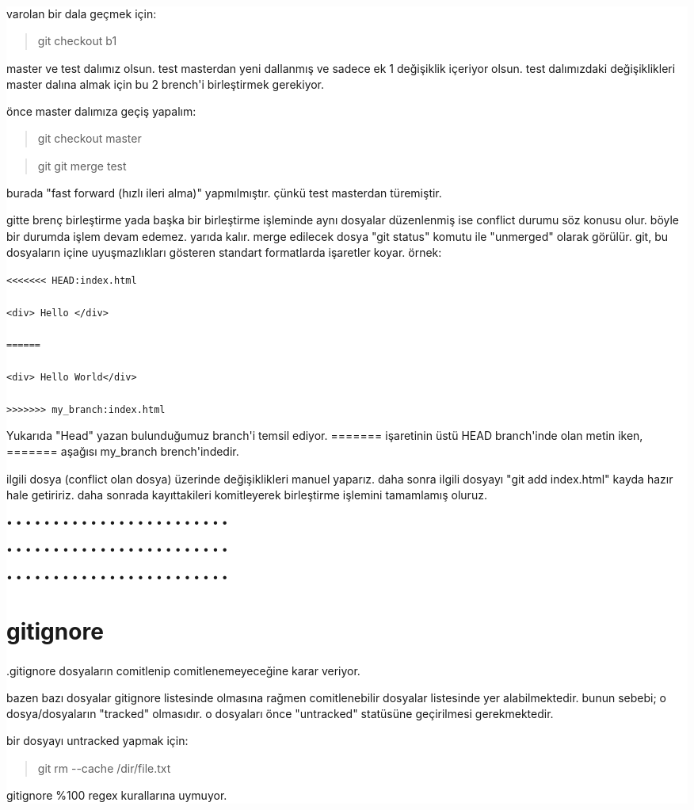 varolan bir dala geçmek için:

> git checkout b1

master ve test dalımız olsun. test masterdan yeni dallanmış ve sadece ek 1 değişiklik içeriyor olsun. test dalımızdaki değişiklikleri master dalına almak için bu 2 brench'i birleştirmek gerekiyor.

önce master dalımıza geçiş yapalım:

> git checkout master

> git git merge test

burada "fast forward (hızlı ileri alma)" yapmılmıştır. çünkü test masterdan türemiştir.

gitte brenç birleştirme yada başka bir birleştirme işleminde aynı dosyalar düzenlenmiş ise conflict durumu söz konusu olur. böyle bir durumda işlem devam edemez. yarıda kalır. merge edilecek dosya "git status" komutu ile "unmerged" olarak görülür. git, bu dosyaların içine uyuşmazlıkları gösteren standart formatlarda işaretler koyar. örnek:

```
<<<<<<< HEAD:index.html

<div> Hello </div>

======

<div> Hello World</div>

>>>>>>> my_branch:index.html
```

Yukarıda "Head" yazan bulunduğumuz branch'i temsil ediyor. ======= işaretinin üstü HEAD branch'inde olan metin iken, ======= aşağısı my_branch brench'indedir.

ilgili dosya (conflict olan dosya) üzerinde değişiklikleri manuel yaparız. daha sonra ilgili dosyayı "git add index.html" kayda hazır hale getiririz. daha sonrada kayıttakileri komitleyerek birleştirme işlemini tamamlamış oluruz.

• • • • • • • • • • • • • • • • • • • • • • • •

• • • • • • • • • • • • • • • • • • • • • • • •

• • • • • • • • • • • • • • • • • • • • • • • •

# gitignore
.gitignore dosyaların comitlenip comitlenemeyeceğine karar veriyor.

bazen bazı dosyalar gitignore listesinde olmasına rağmen comitlenebilir dosyalar listesinde yer alabilmektedir. bunun sebebi; o dosya/dosyaların "tracked" olmasıdır. o dosyaları önce "untracked" statüsüne geçirilmesi gerekmektedir.

bir dosyayı untracked yapmak için:

> git rm --cache /dir/file.txt

gitignore %100 regex kurallarına uymuyor. 
